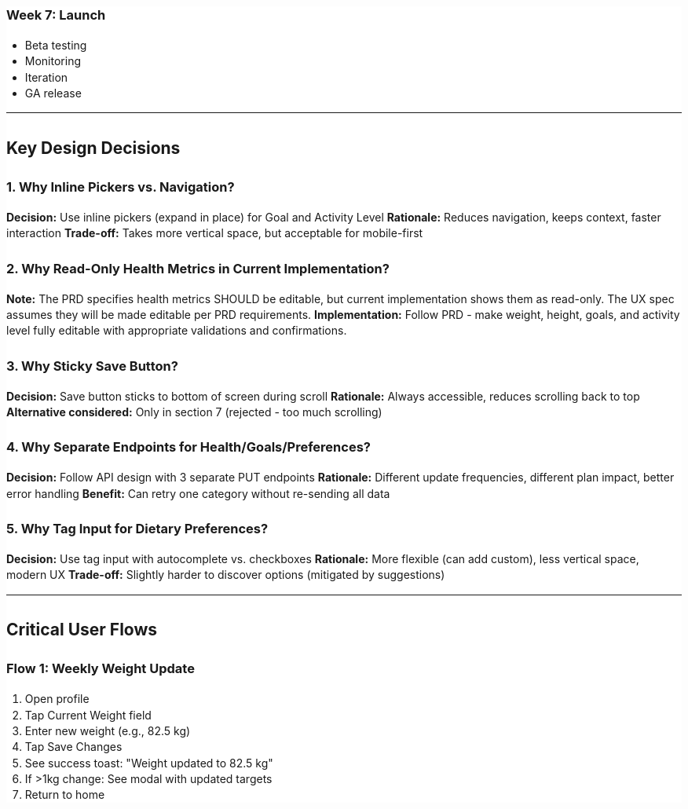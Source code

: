 ### Week 7: Launch

- Beta testing
- Monitoring
- Iteration
- GA release

---

## Key Design Decisions

### 1. Why Inline Pickers vs. Navigation?

**Decision:** Use inline pickers (expand in place) for Goal and Activity Level
**Rationale:** Reduces navigation, keeps context, faster interaction
**Trade-off:** Takes more vertical space, but acceptable for mobile-first

### 2. Why Read-Only Health Metrics in Current Implementation?

**Note:** The PRD specifies health metrics SHOULD be editable, but current implementation shows them as read-only. The UX spec assumes they will be made editable per PRD requirements.
**Implementation:** Follow PRD - make weight, height, goals, and activity level fully editable with appropriate validations and confirmations.

### 3. Why Sticky Save Button?

**Decision:** Save button sticks to bottom of screen during scroll
**Rationale:** Always accessible, reduces scrolling back to top
**Alternative considered:** Only in section 7 (rejected - too much scrolling)

### 4. Why Separate Endpoints for Health/Goals/Preferences?

**Decision:** Follow API design with 3 separate PUT endpoints
**Rationale:** Different update frequencies, different plan impact, better error handling
**Benefit:** Can retry one category without re-sending all data

### 5. Why Tag Input for Dietary Preferences?

**Decision:** Use tag input with autocomplete vs. checkboxes
**Rationale:** More flexible (can add custom), less vertical space, modern UX
**Trade-off:** Slightly harder to discover options (mitigated by suggestions)

---

## Critical User Flows

### Flow 1: Weekly Weight Update

1. Open profile
2. Tap Current Weight field
3. Enter new weight (e.g., 82.5 kg)
4. Tap Save Changes
5. See success toast: "Weight updated to 82.5 kg"
6. If >1kg change: See modal with updated targets
7. Return to home
